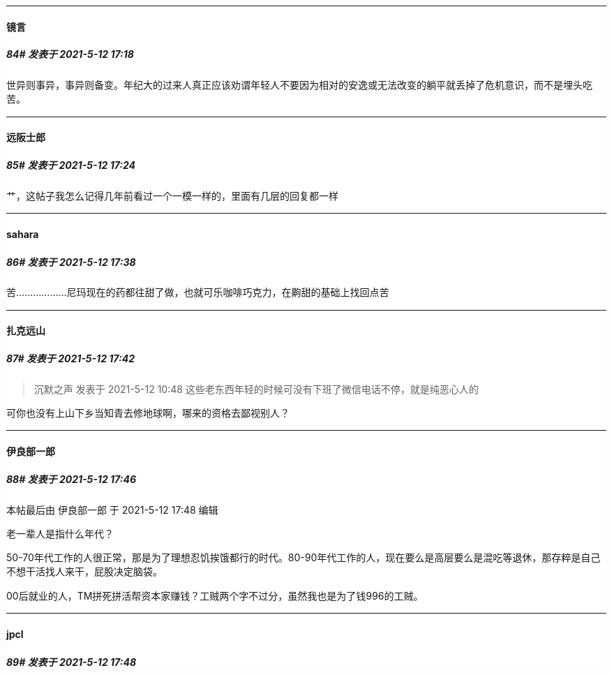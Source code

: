 
*****

####  镜言  
##### 84#       发表于 2021-5-12 17:18


世异则事异，事异则备变。年纪大的过来人真正应该劝谓年轻人不要因为相对的安逸或无法改变的躺平就丢掉了危机意识，而不是埋头吃苦。


*****

####  远阪士郎  
##### 85#       发表于 2021-5-12 17:24


艹，这帖子我怎么记得几年前看过一个一模一样的，里面有几层的回复都一样


*****

####  sahara  
##### 86#       发表于 2021-5-12 17:38


苦………………尼玛现在的药都往甜了做，也就可乐咖啡巧克力，在齁甜的基础上找回点苦


*****

####  扎克远山  
##### 87#       发表于 2021-5-12 17:42


<blockquote>沉默之声 发表于 2021-5-12 10:48
这些老东西年轻的时候可没有下班了微信电话不停，就是纯恶心人的</blockquote>
可你也没有上山下乡当知青去修地球啊，哪来的资格去鄙视别人？


*****

####  伊良部一郎  
##### 88#       发表于 2021-5-12 17:46


 本帖最后由 伊良部一郎 于 2021-5-12 17:48 编辑 

老一辈人是指什么年代？


50-70年代工作的人很正常，那是为了理想忍饥挨饿都行的时代。80-90年代工作的人，现在要么是高层要么是混吃等退休，那存粹是自己不想干活找人来干，屁股决定脑袋。


00后就业的人，TM拼死拼活帮资本家赚钱？工贼两个字不过分，虽然我也是为了钱996的工贼。


*****

####  jpcl  
##### 89#       发表于 2021-5-12 17:48
